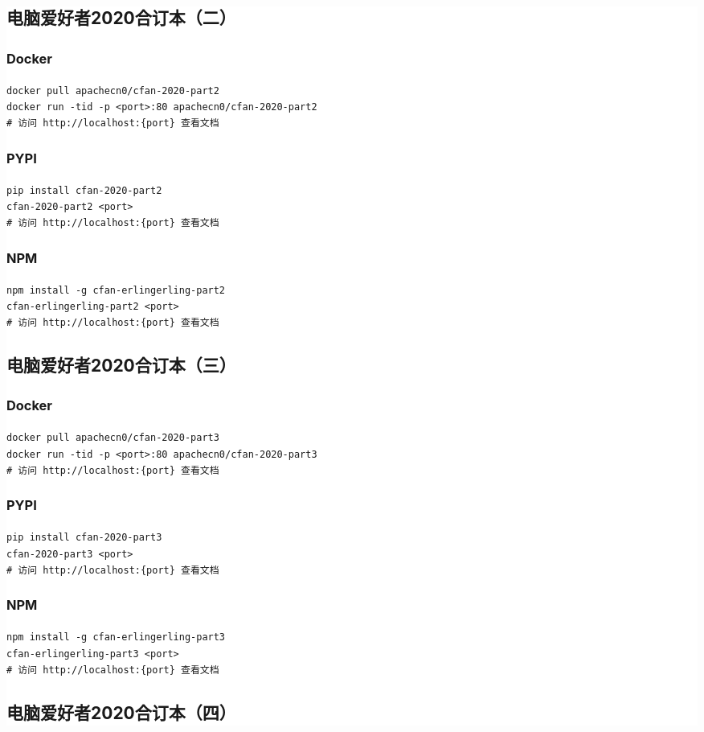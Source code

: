 ## 电脑爱好者2020合订本（二）

### Docker

```
docker pull apachecn0/cfan-2020-part2
docker run -tid -p <port>:80 apachecn0/cfan-2020-part2
# 访问 http://localhost:{port} 查看文档
```

### PYPI

```
pip install cfan-2020-part2
cfan-2020-part2 <port>
# 访问 http://localhost:{port} 查看文档
```

### NPM

```
npm install -g cfan-erlingerling-part2
cfan-erlingerling-part2 <port>
# 访问 http://localhost:{port} 查看文档
```

## 电脑爱好者2020合订本（三）

### Docker

```
docker pull apachecn0/cfan-2020-part3
docker run -tid -p <port>:80 apachecn0/cfan-2020-part3
# 访问 http://localhost:{port} 查看文档
```

### PYPI

```
pip install cfan-2020-part3
cfan-2020-part3 <port>
# 访问 http://localhost:{port} 查看文档
```

### NPM

```
npm install -g cfan-erlingerling-part3
cfan-erlingerling-part3 <port>
# 访问 http://localhost:{port} 查看文档
```

## 电脑爱好者2020合订本（四）
